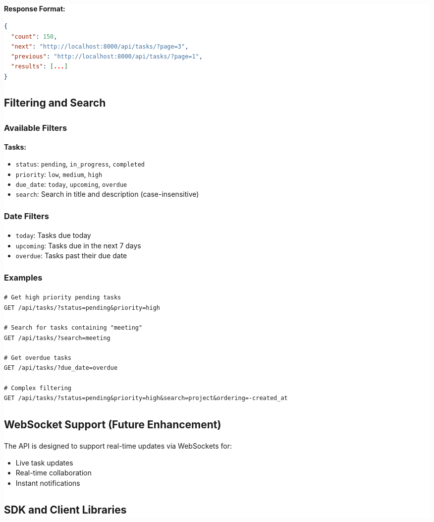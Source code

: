 **Response Format:**
```json
{
  "count": 150,
  "next": "http://localhost:8000/api/tasks/?page=3",
  "previous": "http://localhost:8000/api/tasks/?page=1",
  "results": [...]
}
```

## Filtering and Search

### Available Filters

**Tasks:**
- `status`: `pending`, `in_progress`, `completed`
- `priority`: `low`, `medium`, `high`
- `due_date`: `today`, `upcoming`, `overdue`
- `search`: Search in title and description (case-insensitive)

### Date Filters

- `today`: Tasks due today
- `upcoming`: Tasks due in the next 7 days
- `overdue`: Tasks past their due date

### Examples

```http
# Get high priority pending tasks
GET /api/tasks/?status=pending&priority=high

# Search for tasks containing "meeting"
GET /api/tasks/?search=meeting

# Get overdue tasks
GET /api/tasks/?due_date=overdue

# Complex filtering
GET /api/tasks/?status=pending&priority=high&search=project&ordering=-created_at
```

## WebSocket Support (Future Enhancement)

The API is designed to support real-time updates via WebSockets for:
- Live task updates
- Real-time collaboration
- Instant notifications

## SDK and Client Libraries
